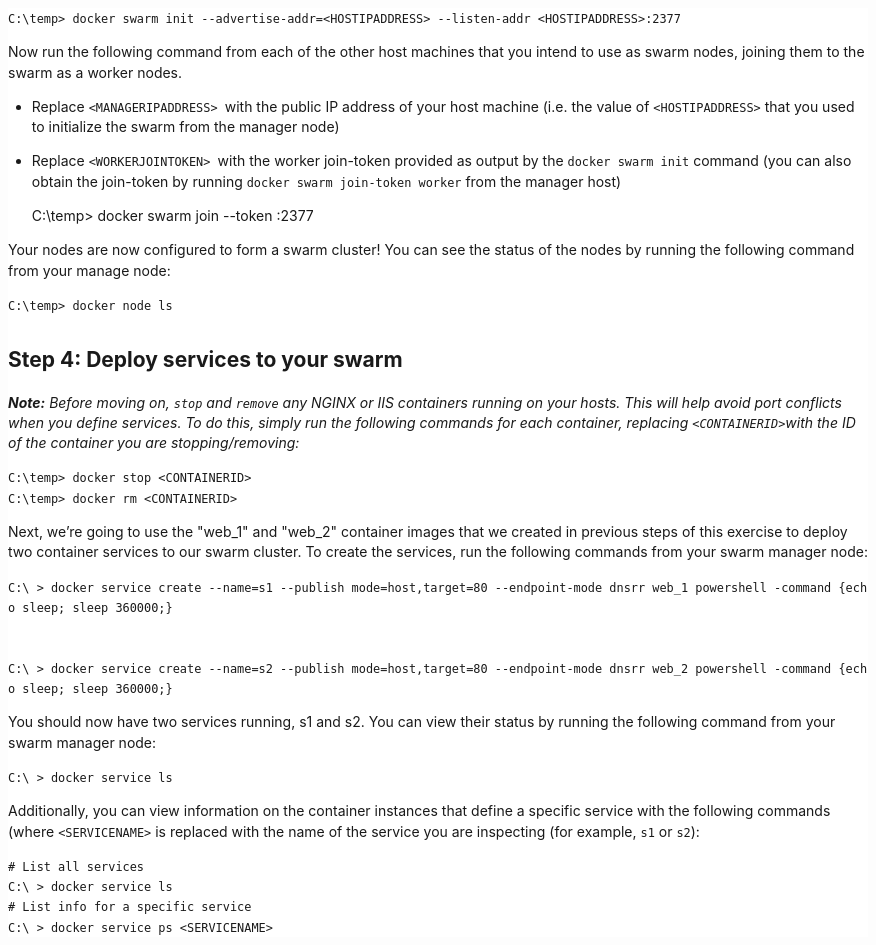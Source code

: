     C:\temp> docker swarm init --advertise-addr=<HOSTIPADDRESS> --listen-addr <HOSTIPADDRESS>:2377

Now run the following command from each of the other host machines that you intend to use as swarm nodes, joining them to the swarm as a worker nodes.

  * Replace `<MANAGERIPADDRESS> `with the public IP address of your host machine (i.e. the value of ` <HOSTIPADDRESS> ` that you used to initialize the swarm from the manager node)
  * Replace `<WORKERJOINTOKEN> `with the worker join-token provided as output by the ` docker swarm init ` command (you can also obtain the join-token by running ` docker swarm join-token worker ` from the manager host)




    C:\temp> docker swarm join --token <WORKERJOINTOKEN> <MANAGERIPADDRESS>:2377

Your nodes are now configured to form a swarm cluster! You can see the status of the nodes by running the following command from your manage node:


    C:\temp> docker node ls

## Step 4: Deploy services to your swarm

_**Note:** Before moving on, `stop` and `remove` any NGINX or IIS containers running on your hosts. This will help avoid port conflicts when you define services. To do this, simply run the following commands for each container, replacing ` <CONTAINERID> `with the ID of the container you are stopping/removing:_


    C:\temp> docker stop <CONTAINERID>
    C:\temp> docker rm <CONTAINERID>

Next, we’re going to use the "web_1" and "web_2" container images that we created in previous steps of this exercise to deploy two container services to our swarm cluster. To create the services, run the following commands from your swarm manager node:


    C:\ > docker service create --name=s1 --publish mode=host,target=80 --endpoint-mode dnsrr web_1 powershell -command {echo sleep; sleep 360000;}


    C:\ > docker service create --name=s2 --publish mode=host,target=80 --endpoint-mode dnsrr web_2 powershell -command {echo sleep; sleep 360000;}

You should now have two services running, s1 and s2. You can view their status by running the following command from your swarm manager node:


    C:\ > docker service ls

Additionally, you can view information on the container instances that define a specific service with the following commands (where `<SERVICENAME>` is replaced with the name of the service you are inspecting (for example, `s1` or `s2`):


    # List all services
    C:\ > docker service ls
    # List info for a specific service
    C:\ > docker service ps <SERVICENAME>
